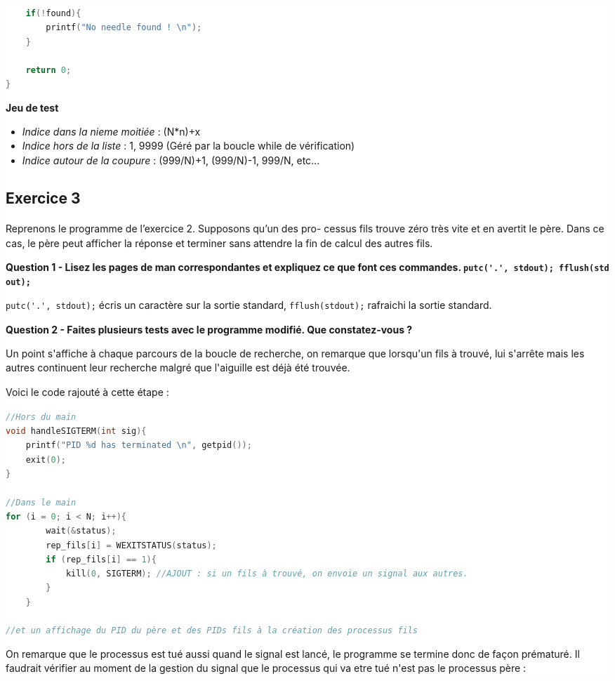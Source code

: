 ```C
    if(!found){
        printf("No needle found ! \n");
    }

    return 0;
}
```

**Jeu de test**

- *Indice dans la nieme moitiée* : (N*n)+x
- *Indice hors de la liste* : 1, 9999 (Géré par la boucle while de vérification)
- *Indice autour de la coupure* : (999/N)+1, (999/N)-1, 999/N, etc...

## Exercice 3

Reprenons le programme de l’exercice 2. Supposons qu’un des pro- cessus fils trouve zéro très vite et en avertit le père. Dans ce cas, le père peut afficher la réponse et terminer sans attendre la fin de calcul des autres fils.

**Question 1 - Lisez les pages de man correspondantes et expliquez ce que font ces commandes. `putc('.', stdout); fflush(stdout);`**

`putc('.', stdout);` écris un caractère sur la sortie standard, `fflush(stdout);` rafraichi la sortie standard. 

**Question 2 - Faites plusieurs tests avec le programme modifié. Que constatez-vous ?** 

Un point s'affiche à chaque parcours de la boucle de recherche, on remarque que lorsqu'un fils à trouvé, lui s'arrête mais les autres continuent leur recherche malgré que l'aiguille est déjà été trouvée. 

Voici le code rajouté à cette étape : 
```C
//Hors du main
void handleSIGTERM(int sig){
    printf("PID %d has terminated \n", getpid());
    exit(0);
}

//Dans le main
for (i = 0; i < N; i++){
        wait(&status); 
        rep_fils[i] = WEXITSTATUS(status);
        if (rep_fils[i] == 1){
            kill(0, SIGTERM); //AJOUT : si un fils à trouvé, on envoie un signal aux autres. 
        }
    }

//et un affichage du PID du père et des PIDs fils à la création des processus fils
```
On remarque que le processus est tué aussi quand le signal est lancé, le programme se termine donc de façon prématuré. 
Il faudrait vérifier au moment de la gestion du signal que le processus qui va etre tué n'est pas le processus père : 

